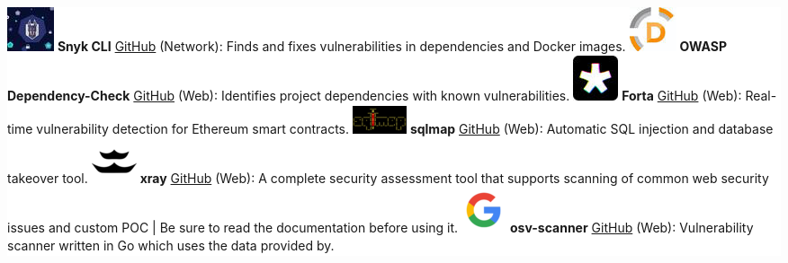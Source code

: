 <tr>
<td><img src="assets/vulnerability-scanner/Snyk CLI.jpg"></td>
<td><b>Snyk CLI</b></td>
<td><a href="https://github.com/snyk/snyk">GitHub</a></td>
<td>(Network): Finds and fixes vulnerabilities in dependencies and Docker images.</td>
</tr>

<tr>
<td><img src="assets/vulnerability-scanner/Dependency-Check.jpg"></td>
<td><b>OWASP Dependency-Check</b></td>
<td><a href="https://github.com/jeremylong/DependencyCheck">GitHub</a></td>
<td>(Web): Identifies project dependencies with known vulnerabilities.</td>
</tr>


<tr>
<td><img src="assets/vulnerability-scanner/forta.jpg"></td>
<td><b>Forta</b></td>
<td><a href="https://github.com/kovart/forta-attack-simulation">GitHub</a></td>
<td>(Web): Real-time vulnerability detection for Ethereum smart contracts.</td>
</tr>

<tr>
<td><img src="assets/vulnerability-scanner/sqlmap.png"></td>
<td><b>sqlmap</b></td>
<td><a href="https://github.com/sqlmapproject/sqlmap">GitHub</a></td>
<td>(Web): Automatic SQL injection and database takeover tool.</td>
</tr>

<tr>
<td><img src="assets/vulnerability-scanner/xray.png"></td>
<td><b>xray</b></td>
<td><a href="https://github.com/chaitin/xray">GitHub</a></td>
<td>(Web): A complete security assessment tool that supports scanning of common web security issues and custom POC | Be sure to read the documentation before using it.</td>
</tr>

<tr>
<td><img src="assets/vulnerability-scanner/osv-scanner.png"></td>
<td><b>osv-scanner</b></td>
<td><a href="https://github.com/google/osv-scanner">GitHub</a></td>
<td>(Web): Vulnerability scanner written in Go which uses the data provided by.</td>
</tr>
